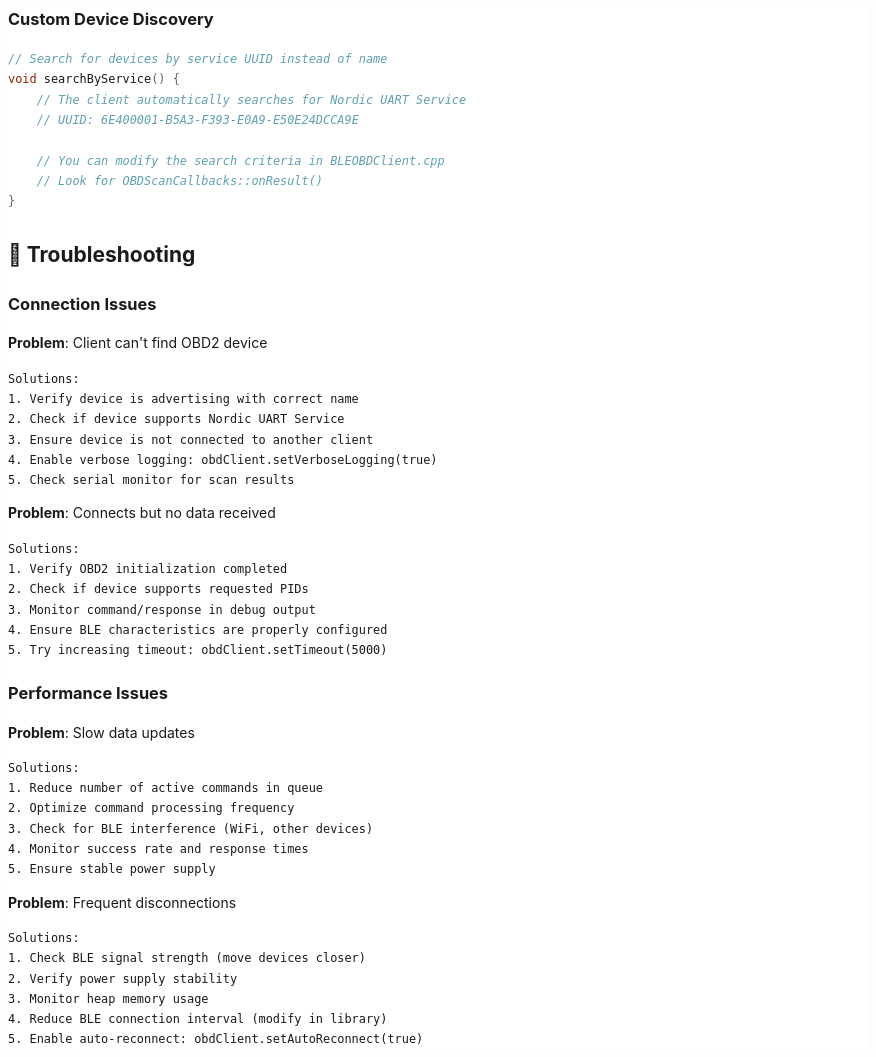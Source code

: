 ### **Custom Device Discovery**

```cpp
// Search for devices by service UUID instead of name
void searchByService() {
    // The client automatically searches for Nordic UART Service
    // UUID: 6E400001-B5A3-F393-E0A9-E50E24DCCA9E
    
    // You can modify the search criteria in BLEOBDClient.cpp
    // Look for OBDScanCallbacks::onResult()
}
```

## 🐛 Troubleshooting

### **Connection Issues**

**Problem**: Client can't find OBD2 device
```
Solutions:
1. Verify device is advertising with correct name
2. Check if device supports Nordic UART Service
3. Ensure device is not connected to another client
4. Enable verbose logging: obdClient.setVerboseLogging(true)
5. Check serial monitor for scan results
```

**Problem**: Connects but no data received
```
Solutions:
1. Verify OBD2 initialization completed
2. Check if device supports requested PIDs
3. Monitor command/response in debug output
4. Ensure BLE characteristics are properly configured
5. Try increasing timeout: obdClient.setTimeout(5000)
```

### **Performance Issues**

**Problem**: Slow data updates
```
Solutions:
1. Reduce number of active commands in queue
2. Optimize command processing frequency
3. Check for BLE interference (WiFi, other devices)
4. Monitor success rate and response times
5. Ensure stable power supply
```

**Problem**: Frequent disconnections
```
Solutions:
1. Check BLE signal strength (move devices closer)
2. Verify power supply stability
3. Monitor heap memory usage
4. Reduce BLE connection interval (modify in library)
5. Enable auto-reconnect: obdClient.setAutoReconnect(true)
```
